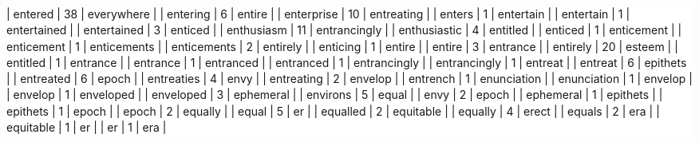 | entered | 38 | everywhere |
| entering | 6 | entire |
| enterprise | 10 | entreating |
| enters | 1 | entertain |
| entertain | 1 | entertained |
| entertained | 3 | enticed |
| enthusiasm | 11 | entrancingly |
| enthusiastic | 4 | entitled |
| enticed | 1 | enticement |
| enticement | 1 | enticements |
| enticements | 2 | entirely |
| enticing | 1 | entire |
| entire | 3 | entrance |
| entirely | 20 | esteem |
| entitled | 1 | entrance |
| entrance | 1 | entranced |
| entranced | 1 | entrancingly |
| entrancingly | 1 | entreat |
| entreat | 6 | epithets |
| entreated | 6 | epoch |
| entreaties | 4 | envy |
| entreating | 2 | envelop |
| entrench | 1 | enunciation |
| enunciation | 1 | envelop |
| envelop | 1 | enveloped |
| enveloped | 3 | ephemeral |
| environs | 5 | equal |
| envy | 2 | epoch |
| ephemeral | 1 | epithets |
| epithets | 1 | epoch |
| epoch | 2 | equally |
| equal | 5 | er |
| equalled | 2 | equitable |
| equally | 4 | erect |
| equals | 2 | era |
| equitable | 1 | er |
| er | 1 | era |
